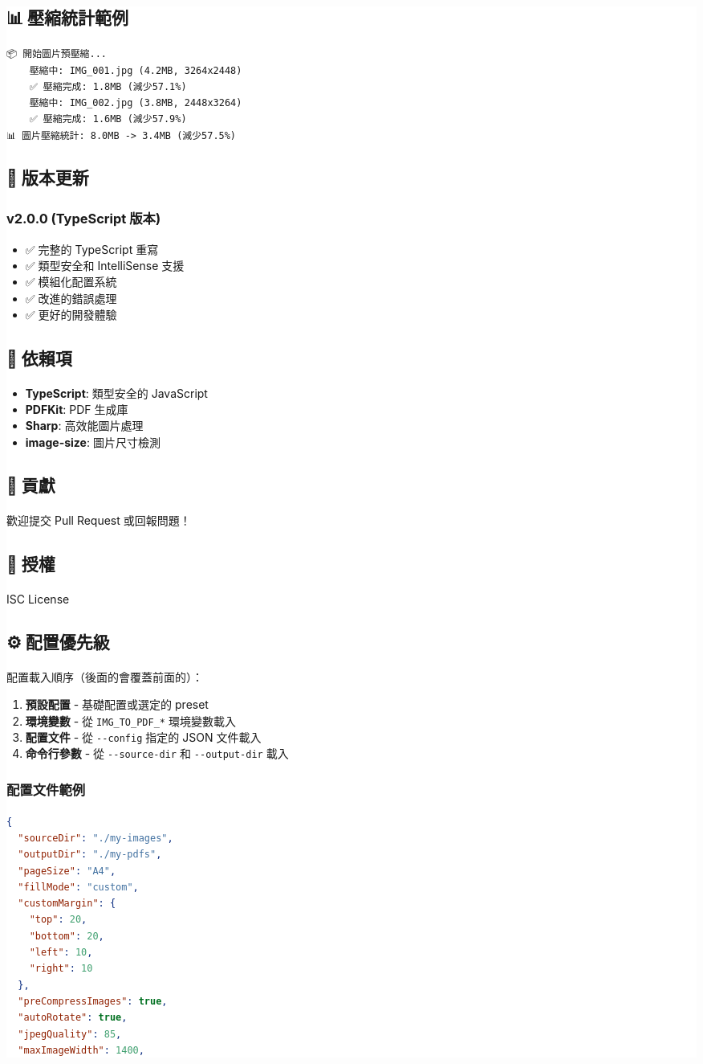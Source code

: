 ## 📊 壓縮統計範例

```
📦 開始圖片預壓縮...
    壓縮中: IMG_001.jpg (4.2MB, 3264x2448)
    ✅ 壓縮完成: 1.8MB (減少57.1%)
    壓縮中: IMG_002.jpg (3.8MB, 2448x3264)
    ✅ 壓縮完成: 1.6MB (減少57.9%)
📊 圖片壓縮統計: 8.0MB -> 3.4MB (減少57.5%)
```

## 🔄 版本更新

### v2.0.0 (TypeScript 版本)
- ✅ 完整的 TypeScript 重寫
- ✅ 類型安全和 IntelliSense 支援
- ✅ 模組化配置系統
- ✅ 改進的錯誤處理
- ✅ 更好的開發體驗

## 📝 依賴項

- **TypeScript**: 類型安全的 JavaScript
- **PDFKit**: PDF 生成庫
- **Sharp**: 高效能圖片處理
- **image-size**: 圖片尺寸檢測

## 🤝 貢獻

歡迎提交 Pull Request 或回報問題！

## 📄 授權

ISC License

## ⚙️ 配置優先級

配置載入順序（後面的會覆蓋前面的）：

1. **預設配置** - 基礎配置或選定的 preset
2. **環境變數** - 從 `IMG_TO_PDF_*` 環境變數載入
3. **配置文件** - 從 `--config` 指定的 JSON 文件載入
4. **命令行參數** - 從 `--source-dir` 和 `--output-dir` 載入

### 配置文件範例

```json
{
  "sourceDir": "./my-images",
  "outputDir": "./my-pdfs",
  "pageSize": "A4",
  "fillMode": "custom",
  "customMargin": {
    "top": 20,
    "bottom": 20,
    "left": 10,
    "right": 10
  },
  "preCompressImages": true,
  "autoRotate": true,
  "jpegQuality": 85,
  "maxImageWidth": 1400,
```
